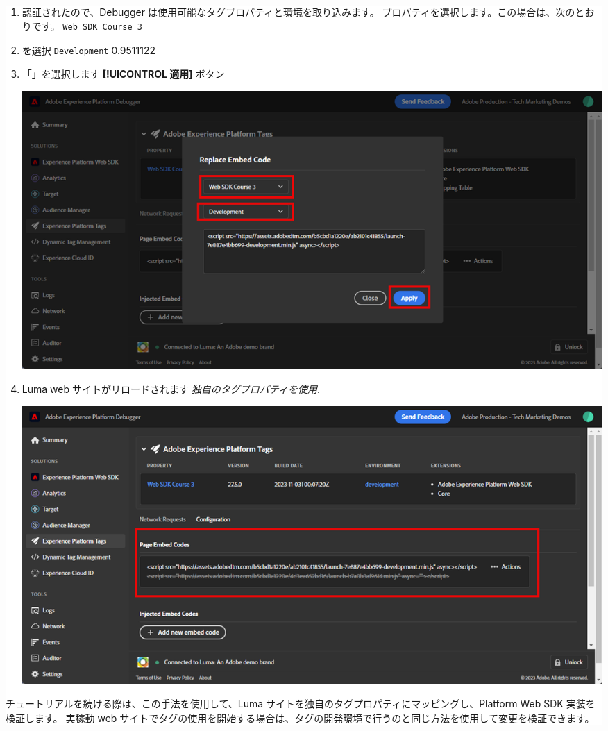1. 認証されたので、Debugger は使用可能なタグプロパティと環境を取り込みます。 プロパティを選択します。この場合は、次のとおりです。 `Web SDK Course 3`
1. を選択 `Development` 0.9511122
1. 「」を選択します **[!UICONTROL 適用]** ボタン

   ![代替タグプロパティを選択します](assets/validate-switch-selection.png)

1. Luma web サイトがリロードされます _独自のタグプロパティを使用_.

   ![タグプロパティが置き換えられました](assets/validate-switch-success.png)

チュートリアルを続ける際は、この手法を使用して、Luma サイトを独自のタグプロパティにマッピングし、Platform Web SDK 実装を検証します。 実稼動 web サイトでタグの使用を開始する場合は、タグの開発環境で行うのと同じ方法を使用して変更を検証できます。
